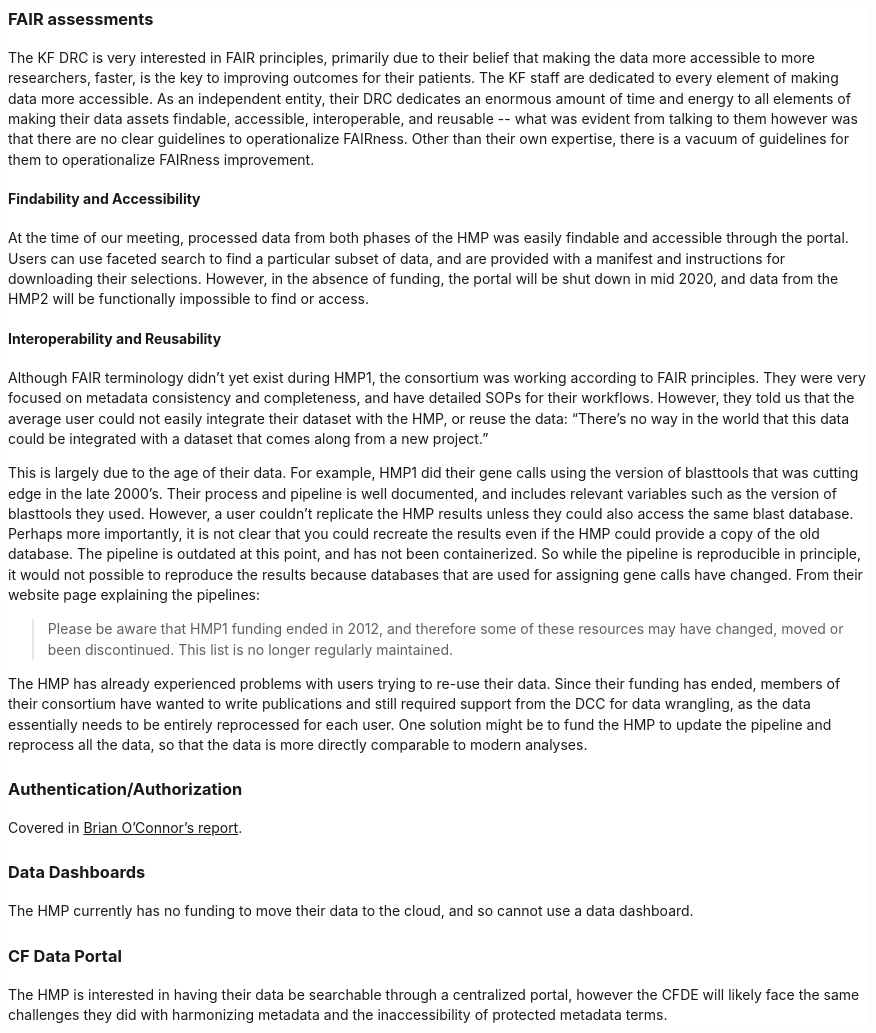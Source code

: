 ### FAIR assessments
The KF DRC is very interested in FAIR principles, primarily due to their belief that making the data more accessible to more researchers, faster, is the key to improving outcomes for their patients. The KF staff are dedicated to every element of making data more accessible. As an independent entity, their DRC dedicates an enormous amount of time and energy to all elements of making their data assets findable, accessible, interoperable, and reusable -- what was evident from talking to them however was that there are no clear guidelines to operationalize FAIRness. Other than their own expertise, there is a vacuum of guidelines for them to operationalize FAIRness improvement.

#### Findability and Accessibility 
At the time of our meeting, processed data from both phases of the HMP was easily findable and accessible through the portal. Users can use faceted search to find a particular subset of data, and are provided with a manifest and instructions for downloading their selections. However, in the absence of funding, the portal will be shut down in mid 2020, and data from the HMP2 will be functionally impossible to find or access.

#### Interoperability and Reusability
Although FAIR terminology didn’t yet exist during HMP1, the consortium was working according to FAIR principles. They were very focused on metadata consistency and completeness, and have detailed SOPs for their workflows. However, they told us that the average user could not easily integrate their dataset with the HMP, or reuse the data:  “There’s no way in the world that this data could be integrated with a dataset that comes along from a new project.” 

This is largely due to the age of their data. For example, HMP1 did their gene calls using the version of blasttools that was cutting edge in the late 2000’s. Their process and pipeline is well documented, and includes relevant variables such as the version of blasttools they used. However, a user couldn’t replicate the HMP results unless they could also access the same blast database. Perhaps more importantly, it is not clear that you could recreate the results even if the HMP could provide a copy of the old database. The pipeline is outdated at this point, and has not been containerized. So while the pipeline is reproducible in principle, it would not possible to reproduce the results because databases that are used for assigning gene calls have changed. From their website page explaining the pipelines:

>Please be aware that HMP1 funding ended in 2012, and therefore some of these resources may have changed, moved or been discontinued. This list is no longer regularly maintained.

The HMP has already experienced problems with users trying to re-use their data. Since their funding has ended, members of their consortium have wanted to write publications and still required support from the DCC for data wrangling, as the data essentially needs to be entirely reprocessed for each user. One solution might be to fund the HMP to update the pipeline and reprocess all the data, so that the data is more directly comparable to modern analyses.

### Authentication/Authorization
Covered in [Brian O’Connor’s report](../july-report-appendix-j-single-sign-on-and-authorization-assessment).

### Data Dashboards
The HMP currently has no funding to move their data to the cloud, and so cannot use a data dashboard.

### CF Data Portal
The HMP  is interested in having their data be searchable through a centralized portal, however the CFDE will likely face the same challenges they did with harmonizing metadata and the inaccessibility of protected metadata terms. 
